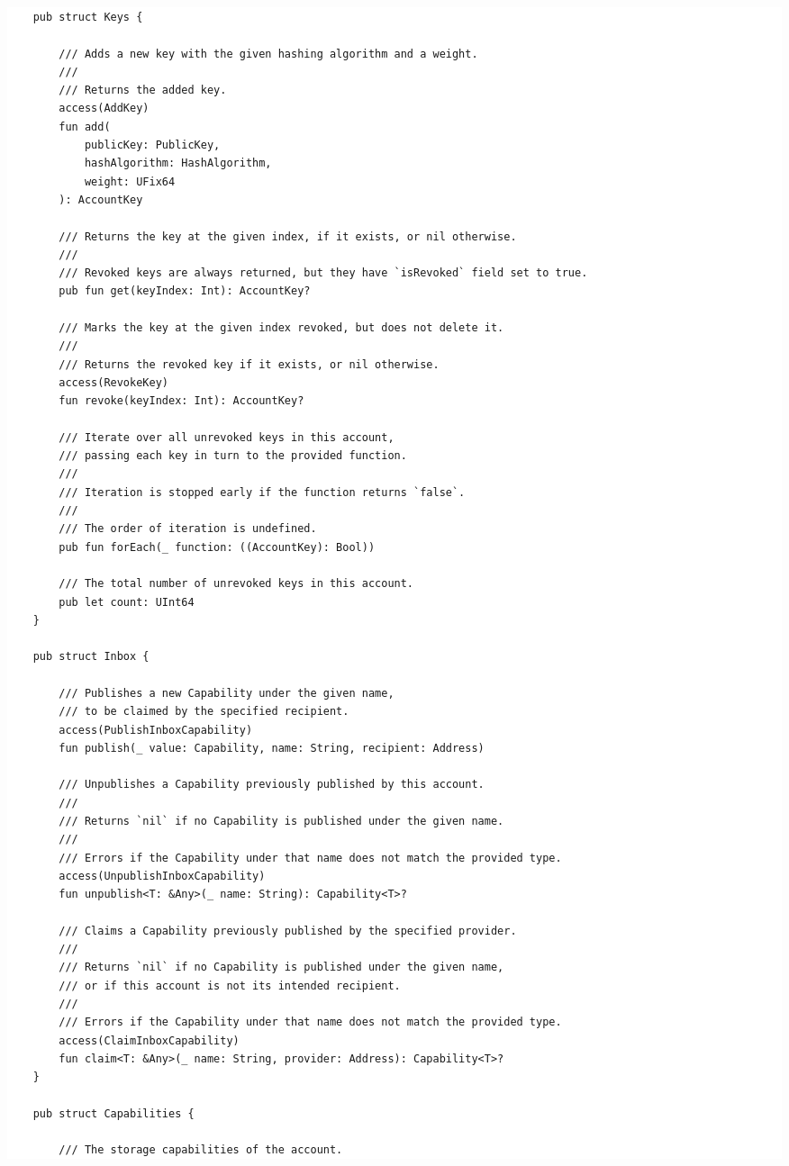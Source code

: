 ```cadence
    pub struct Keys {

        /// Adds a new key with the given hashing algorithm and a weight.
        ///
        /// Returns the added key.
        access(AddKey)
        fun add(
            publicKey: PublicKey,
            hashAlgorithm: HashAlgorithm,
            weight: UFix64
        ): AccountKey

        /// Returns the key at the given index, if it exists, or nil otherwise.
        ///
        /// Revoked keys are always returned, but they have `isRevoked` field set to true.
        pub fun get(keyIndex: Int): AccountKey?

        /// Marks the key at the given index revoked, but does not delete it.
        ///
        /// Returns the revoked key if it exists, or nil otherwise.
        access(RevokeKey)
        fun revoke(keyIndex: Int): AccountKey?

        /// Iterate over all unrevoked keys in this account,
        /// passing each key in turn to the provided function.
        ///
        /// Iteration is stopped early if the function returns `false`.
        ///
        /// The order of iteration is undefined.
        pub fun forEach(_ function: ((AccountKey): Bool))

        /// The total number of unrevoked keys in this account.
        pub let count: UInt64
    }

    pub struct Inbox {

        /// Publishes a new Capability under the given name,
        /// to be claimed by the specified recipient.
        access(PublishInboxCapability)
        fun publish(_ value: Capability, name: String, recipient: Address)

        /// Unpublishes a Capability previously published by this account.
        ///
        /// Returns `nil` if no Capability is published under the given name.
        ///
        /// Errors if the Capability under that name does not match the provided type.
        access(UnpublishInboxCapability)
        fun unpublish<T: &Any>(_ name: String): Capability<T>?

        /// Claims a Capability previously published by the specified provider.
        ///
        /// Returns `nil` if no Capability is published under the given name,
        /// or if this account is not its intended recipient.
        ///
        /// Errors if the Capability under that name does not match the provided type.
        access(ClaimInboxCapability)
        fun claim<T: &Any>(_ name: String, provider: Address): Capability<T>?
    }

    pub struct Capabilities {

        /// The storage capabilities of the account.
```